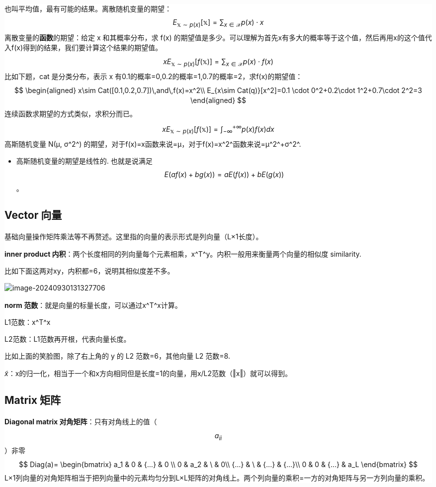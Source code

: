 也叫平均值，最有可能的结果。离散随机变量的期望：
$$
E_{\mathbb{x}\sim p(x)}[\mathbb{x}]=\sum_{x\in\mathcal{X}}p(x)\cdot x
$$
离散变量的**函数**的期望：给定 x 和其概率分布，求 f(x) 的期望值是多少。可以理解为首先x有多大的概率等于这个值，然后再用x的这个值代入f(x)得到的结果，我们要计算这个结果的期望值。
$$
xE_{\mathbb{x}\sim p(x)}[f(\mathbb{x})]=\sum_{x\in \mathcal{X}}p(x)\cdot f(x)
$$
比如下题，cat 是分类分布，表示 x 有0.1的概率=0,0.2的概率=1,0.7的概率=2，求f(x)的期望值：
$$
\begin{aligned}
x\sim Cat([0.1,0.2,0.7])\,and\,f(x)=x^2\\
E_{x\sim Cat(q)}[x^2]=0.1 \cdot 0^2+0.2\cdot 1^2+0.7\cdot 2^2=3
\end{aligned}
$$
连续函数求期望的方式类似，求积分而已。
$$
xE_{\mathbb{x}\sim p(x)}[f(\mathbb{x})]=\int_{-\infty }^{+\infty }p(x)f(x)dx
$$
高斯随机变量 N(µ, σ^2^) 的期望，对于f(x)=x函数来说=µ，对于f(x)=x^2^函数来说=µ^2^+σ^2^.

- 高斯随机变量的期望是线性的. 也就是说满足 $$E(af(x)+bg(x))=aE(f(x))+bE(g(x))$$ 。

## Vector 向量

基础向量操作矩阵乘法等不再赘述。这里指的向量的表示形式是列向量（L×1长度）。

**inner product 内积**：两个长度相同的列向量每个元素相乘，x^T^y。内积一般用来衡量两个向量的相似度 similarity.

比如下面这两对xy，内积都=6，说明其相似度差不多。

![image-20240930131327706](https://raw.githubusercontent.com/Jingqing3948/FigureBed/main/mdImages/202409301313822.png)

**norm 范数**：就是向量的标量长度，可以通过x^T^x计算。

L1范数：x^T^x

L2范数：L1范数再开根，代表向量长度。

比如上面的笑脸图，除了右上角的 y 的 L2 范数=6，其他向量 L2 范数=8.

$\widetilde{x}$：x的归一化，相当于一个和x方向相同但是长度=1的向量，用x/L2范数（‖x‖）就可以得到。

## Matrix 矩阵

**Diagonal matrix 对角矩阵**：只有对角线上的值（$$a_{ii}$$）非零
$$
Diag(a)=
\begin{bmatrix}
   a_1 & 0 & {...} & 0 \\
   0 & a_2 & \  & 0\\
   {...} & \  & {...} & {...}\\
   0 & 0 & {...} & a_L
\end{bmatrix}
$$
L×1列向量的对角矩阵相当于把列向量中的元素均匀分到L×L矩阵的对角线上。两个列向量的乘积=一方的对角矩阵与另一方列向量的乘积。
